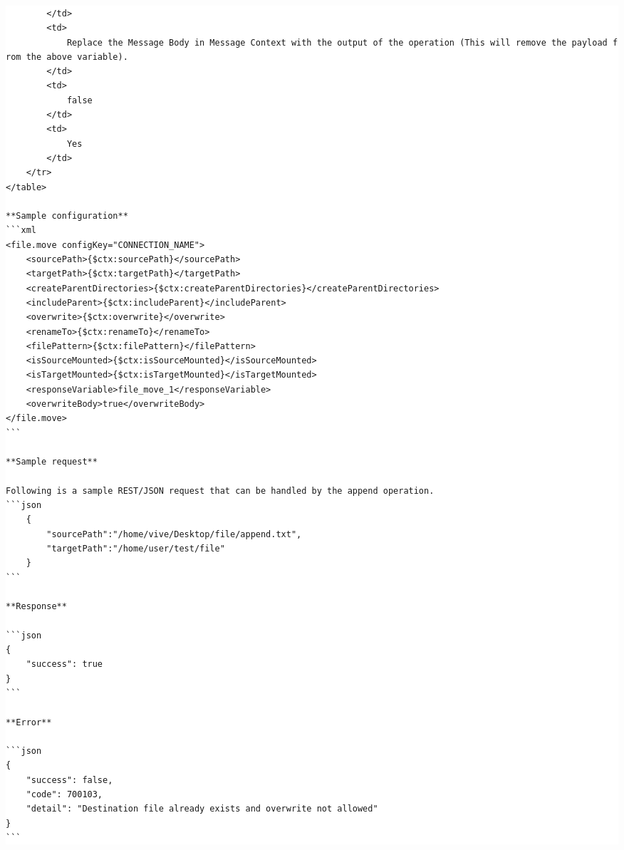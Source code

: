             </td>
            <td>
                Replace the Message Body in Message Context with the output of the operation (This will remove the payload from the above variable).
            </td>
            <td>
                false
            </td>
            <td>
                Yes
            </td>
        </tr>
    </table>
    
    **Sample configuration**
    ```xml
    <file.move configKey="CONNECTION_NAME">
        <sourcePath>{$ctx:sourcePath}</sourcePath>
        <targetPath>{$ctx:targetPath}</targetPath>
        <createParentDirectories>{$ctx:createParentDirectories}</createParentDirectories>
        <includeParent>{$ctx:includeParent}</includeParent>
        <overwrite>{$ctx:overwrite}</overwrite>
        <renameTo>{$ctx:renameTo}</renameTo>
        <filePattern>{$ctx:filePattern}</filePattern>
        <isSourceMounted>{$ctx:isSourceMounted}</isSourceMounted>
        <isTargetMounted>{$ctx:isTargetMounted}</isTargetMounted>
        <responseVariable>file_move_1</responseVariable>
        <overwriteBody>true</overwriteBody>
    </file.move>
    ```
    
    **Sample request**

    Following is a sample REST/JSON request that can be handled by the append operation.
    ```json
        {
            "sourcePath":"/home/vive/Desktop/file/append.txt",
            "targetPath":"/home/user/test/file"
        }
    ```

    **Response**

    ```json
    {
        "success": true
    }
    ```

    **Error**

    ```json
    {
        "success": false,
        "code": 700103,
        "detail": "Destination file already exists and overwrite not allowed"
    }
    ```
